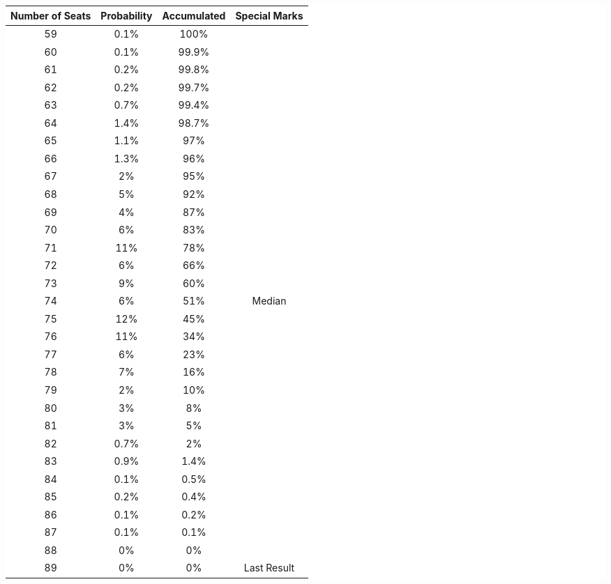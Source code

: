 | Number of Seats | Probability | Accumulated | Special Marks |
|:---------------:|:-----------:|:-----------:|:-------------:|
| 59 | 0.1% | 100% |  |
| 60 | 0.1% | 99.9% |  |
| 61 | 0.2% | 99.8% |  |
| 62 | 0.2% | 99.7% |  |
| 63 | 0.7% | 99.4% |  |
| 64 | 1.4% | 98.7% |  |
| 65 | 1.1% | 97% |  |
| 66 | 1.3% | 96% |  |
| 67 | 2% | 95% |  |
| 68 | 5% | 92% |  |
| 69 | 4% | 87% |  |
| 70 | 6% | 83% |  |
| 71 | 11% | 78% |  |
| 72 | 6% | 66% |  |
| 73 | 9% | 60% |  |
| 74 | 6% | 51% | Median |
| 75 | 12% | 45% |  |
| 76 | 11% | 34% |  |
| 77 | 6% | 23% |  |
| 78 | 7% | 16% |  |
| 79 | 2% | 10% |  |
| 80 | 3% | 8% |  |
| 81 | 3% | 5% |  |
| 82 | 0.7% | 2% |  |
| 83 | 0.9% | 1.4% |  |
| 84 | 0.1% | 0.5% |  |
| 85 | 0.2% | 0.4% |  |
| 86 | 0.1% | 0.2% |  |
| 87 | 0.1% | 0.1% |  |
| 88 | 0% | 0% |  |
| 89 | 0% | 0% | Last Result |
